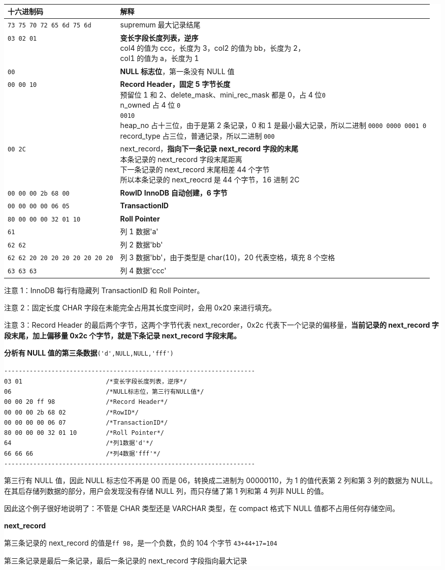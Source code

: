 | 十六进制码                           | 解释                                                                                                                                                                                                                      |
|:--------------------------------|:------------------------------------------------------------------------------------------------------------------------------------------------------------------------------------------------------------------------|
| `73 75 70 72 65 6d 75 6d`       | supremum 最大记录结尾                                                                                                                                                                                                         |
| `03 02 01`                      | **变长字段长度列表，逆序**<br>col4 的值为 ccc，长度为 3，col2 的值为 bb，长度为 2，<br>col1 的值为 a，长度为 1                                                                                                                                            |
| `00`                            | **NULL 标志位**，第一条没有 NULL 值                                                                                                                                                                                               |
| `00 00 10`                      | **Record Header，固定 5 字节长度**<br>预留位 1 和 2、delete_mask、mini_rec_mask 都是 0，占 4 位`0` <br>n_owned 占 4 位 `0`<br>`0010`<br>heap_no 占十三位，由于是第 2 条记录，0 和 1 是最小最大记录，所以二进制 `0000 0000 0001 0` <br>record_type 占三位，普通记录，所以二进制 `000` |
| `00 2C`                         | next_record，**指向下一条记录 next_record 字段的末尾**<br/>本条记录的 next_record 字段末尾距离<br>下一条记录的 next_record 末尾相差 44 个字节<br>所以本条记录的 next_reocrd 是 44 个字节，16 进制 2C                                                                       |
| `00 00 00 2b 68 00`             | **RowID InnoDB 自动创建，6 字节**                                                                                                                                                                                              |
| `00 00 00 00 06 05 `            | **TransactionID**                                                                                                                                                                                                       |
| `80 00 00 00 32 01 10 `         | **Roll Pointer**                                                                                                                                                                                                        |
| `61`                            | 列 1 数据'a'                                                                                                                                                                                                               |
| `62 62`                         | 列 2 数据'bb'                                                                                                                                                                                                              |
| `62 62 20 20 20 20 20 20 20 20` | 列 3 数据'bb'，由于类型是 char(10)，20 代表空格，填充 8 个空格                                                                                                                                                                              |
| `63 63 63`                      | 列 4 数据'ccc'                                                                                                                                                                                                             |

注意 1：InnoDB 每行有隐藏列 TransactionID 和 Roll Pointer。

注意 2：固定长度 CHAR 字段在未能完全占用其长度空间时，会用 0x20 来进行填充。

注意 3：Record Header 的最后两个字节，这两个字节代表 next_recorder，0x2c 代表下一个记录的偏移量，**当前记录的 next_record 字段末尾，加上偏移量 0x2c 个字节，就是下条记录 next_record 字段末尾。**

**分析有 NULL 值的第三条数据**`('d',NULL,NULL,'fff')`

```wiki
---------------------------------------------------------------------
03 01                       /*变长字段长度列表，逆序*/
06                          /*NULL标志位，第三行有NULL值*/
00 00 20 ff 98              /*Record Header*/
00 00 00 2b 68 02           /*RowID*/
00 00 00 00 06 07           /*TransactionID*/
80 00 00 00 32 01 10        /*Roll Pointer*/
64                          /*列1数据'd'*/
66 66 66                    /*列4数据'fff'*/
---------------------------------------------------------------------
```

第三行有 NULL 值，因此 NULL 标志位不再是 00 而是 06，转换成二进制为 00000110，为 1 的值代表第 2 列和第 3 列的数据为 NULL。在其后存储列数据的部分，用户会发现没有存储 NULL 列，而只存储了第 1 列和第 4 列非 NULL 的值。

因此这个例子很好地说明了：不管是 CHAR 类型还是 VARCHAR 类型，在 compact 格式下 NULL 值都不占用任何存储空间。

**next_record**

第三条记录的 next_record 的值是`ff 98`，是一个负数，负的 104 个字节 `43+44+17=104`

第三条记录是最后一条记录，最后一条记录的 next_record 字段指向最大记录
